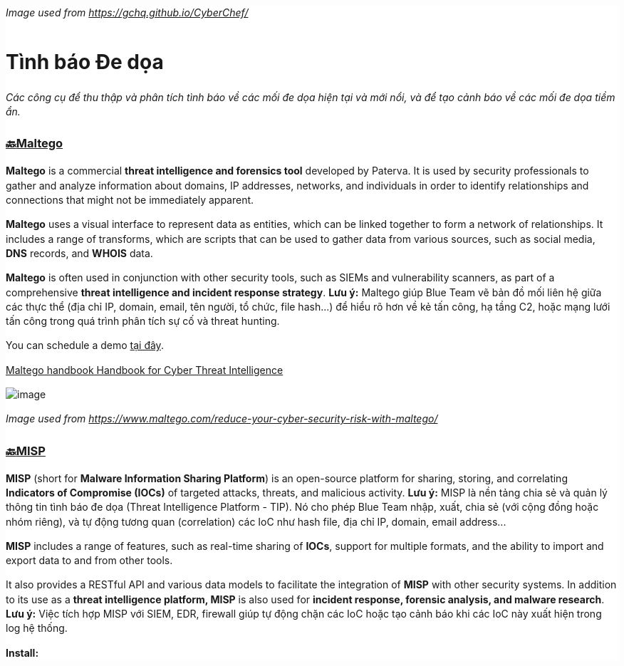 *Image used from https://gchq.github.io/CyberChef/*

**Tình báo Đe dọa**
====================

*Các công cụ để thu thập và phân tích tình báo về các mối đe dọa hiện tại và mới nổi, và để tạo cảnh báo về các mối đe dọa tiềm ẩn.*

### [🔙](#tool-list)[**Maltego**](https://www.maltego.com/solutions/cyber-threat-intelligence/)

**Maltego** is a commercial **threat intelligence and forensics tool** developed by Paterva. It is used by security professionals to gather and analyze information about domains, IP addresses, networks, and individuals in order to identify relationships and connections that might not be immediately apparent.

**Maltego** uses a visual interface to represent data as entities, which can be linked together to form a network of relationships. It includes a range of transforms, which are scripts that can be used to gather data from various sources, such as social media, **DNS** records, and **WHOIS** data.

**Maltego** is often used in conjunction with other security tools, such as SIEMs and vulnerability scanners, as part of a comprehensive **threat intelligence and incident response strategy**.
**Lưu ý:** Maltego giúp Blue Team vẽ bản đồ mối liên hệ giữa các thực thể (địa chỉ IP, domain, email, tên người, tổ chức, file hash...) để hiểu rõ hơn về kẻ tấn công, hạ tầng C2, hoặc mạng lưới tấn công trong quá trình phân tích sự cố và threat hunting.

You can schedule a demo [tại đây](https://www.maltego.com/get-a-demo/).

[Maltego handbook Handbook for Cyber Threat Intelligence](https://static.maltego.com/cdn/Handbooks/Maltego-Handbook-for-Cyber-Threat-Intelligence.pdf)

![image](https://user-images.githubusercontent.com/100603074/210655712-e1409206-de1d-4601-88a5-f5a6ac3928c7.png)

*Image used from https://www.maltego.com/reduce-your-cyber-security-risk-with-maltego/*

### [🔙](#tool-list)[**MISP**](https://www.misp-project.org/)

**MISP** (short for **Malware Information Sharing Platform**) is an open-source platform for sharing, storing, and correlating **Indicators of Compromise (IOCs)** of targeted attacks, threats, and malicious activity.
**Lưu ý:** MISP là nền tảng chia sẻ và quản lý thông tin tình báo đe dọa (Threat Intelligence Platform - TIP). Nó cho phép Blue Team nhập, xuất, chia sẻ (với cộng đồng hoặc nhóm riêng), và tự động tương quan (correlation) các IoC như hash file, địa chỉ IP, domain, email address...

**MISP** includes a range of features, such as real-time sharing of **IOCs**, support for multiple formats, and the ability to import and export data to and from other tools.

It also provides a RESTful API and various data models to facilitate the integration of **MISP** with other security systems. In addition to its use as a **threat intelligence platform, MISP** is also used for **incident response, forensic analysis, and malware research**.
**Lưu ý:** Việc tích hợp MISP với SIEM, EDR, firewall giúp tự động chặn các IoC hoặc tạo cảnh báo khi các IoC này xuất hiện trong log hệ thống.

**Install:**
